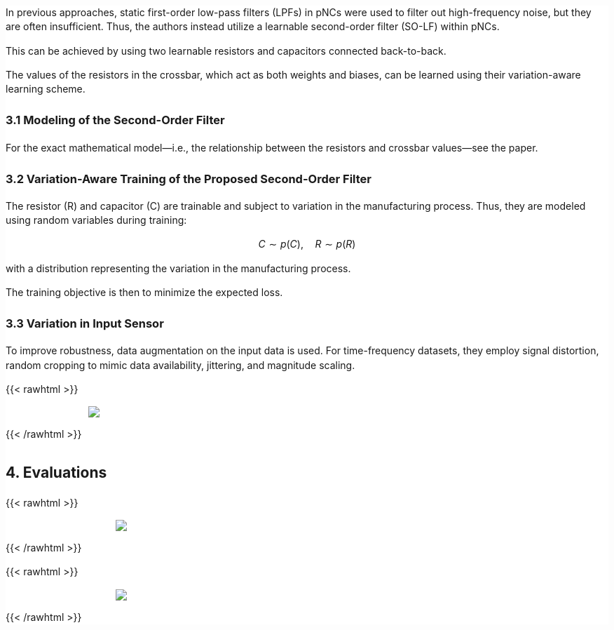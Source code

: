 In previous approaches, static first-order low-pass filters (LPFs) in pNCs were used to filter out high-frequency noise, but they are often insufficient.
Thus, the authors instead utilize a learnable second-order filter (SO-LF) within pNCs.

This can be achieved by using two learnable resistors and capacitors connected back-to-back.

The values of the resistors in the crossbar, which act as both weights and biases, can be learned using their variation-aware learning scheme.

### 3.1 Modeling of the Second-Order Filter

For the exact mathematical model—i.e., the relationship between the resistors and crossbar values—see the paper.

### 3.2 Variation-Aware Training of the Proposed Second-Order Filter

The resistor (R) and capacitor (C) are trainable and subject to variation in the manufacturing process. Thus, they are modeled using random variables during training:

$$
C \sim p(C), \quad R \sim p(R)
$$

with a distribution representing the variation in the manufacturing process.

The training objective is then to minimize the expected loss.

### 3.3 Variation in Input Sensor

To improve robustness, data augmentation on the input data is used. For time-frequency datasets, they employ signal distortion, random cropping to mimic data availability, jittering, and magnitude scaling.

{{< rawhtml >}}
<figure>
    <img loading="lazy" style="display: block; margin-left: auto; margin-right: auto; width:80%" src="/attachments/data_augmentation_printable_eclectornics_time_series_data.png">
</figure>
{{< /rawhtml >}}

## 4. Evaluations

{{< rawhtml >}}
<figure>
    <img loading="lazy" style="display: block; margin-left: auto; margin-right: auto; width:70%" src="/attachments/table_1_ADAPT-pNC.png">
</figure>
{{< /rawhtml >}}

{{< rawhtml >}}
<figure>
    <img loading="lazy" style="display: block; margin-left: auto; margin-right: auto; width:70%" src="/attachments/table_2_ADAPT-pNC.png">
</figure>
{{< /rawhtml >}}
